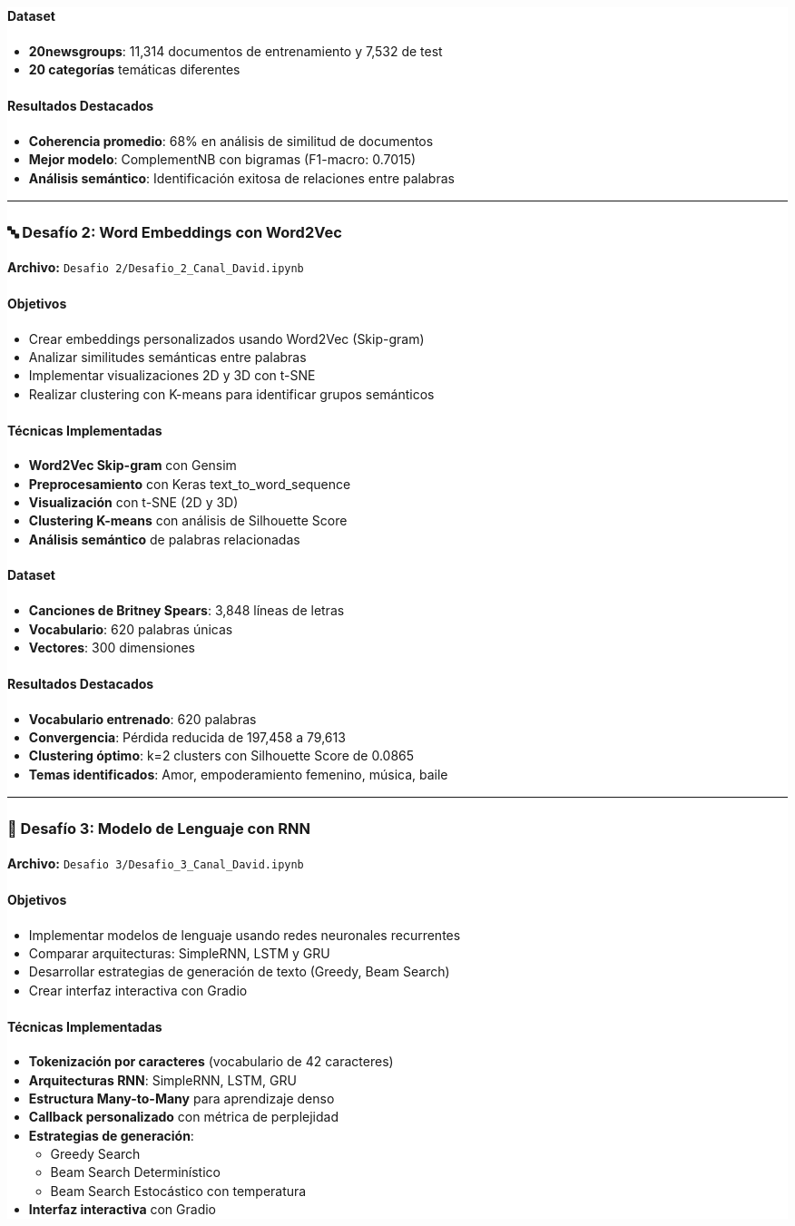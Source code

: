 #### Dataset
- **20newsgroups**: 11,314 documentos de entrenamiento y 7,532 de test
- **20 categorías** temáticas diferentes

#### Resultados Destacados
- **Coherencia promedio**: 68% en análisis de similitud de documentos
- **Mejor modelo**: ComplementNB con bigramas (F1-macro: 0.7015)
- **Análisis semántico**: Identificación exitosa de relaciones entre palabras

---

### 🔤 Desafío 2: Word Embeddings con Word2Vec
**Archivo:** `Desafio 2/Desafio_2_Canal_David.ipynb`

#### Objetivos
- Crear embeddings personalizados usando Word2Vec (Skip-gram)
- Analizar similitudes semánticas entre palabras
- Implementar visualizaciones 2D y 3D con t-SNE
- Realizar clustering con K-means para identificar grupos semánticos

#### Técnicas Implementadas
- **Word2Vec Skip-gram** con Gensim
- **Preprocesamiento** con Keras text_to_word_sequence
- **Visualización** con t-SNE (2D y 3D)
- **Clustering K-means** con análisis de Silhouette Score
- **Análisis semántico** de palabras relacionadas

#### Dataset
- **Canciones de Britney Spears**: 3,848 líneas de letras
- **Vocabulario**: 620 palabras únicas
- **Vectores**: 300 dimensiones

#### Resultados Destacados
- **Vocabulario entrenado**: 620 palabras
- **Convergencia**: Pérdida reducida de 197,458 a 79,613
- **Clustering óptimo**: k=2 clusters con Silhouette Score de 0.0865
- **Temas identificados**: Amor, empoderamiento femenino, música, baile

---

### 🧠 Desafío 3: Modelo de Lenguaje con RNN
**Archivo:** `Desafio 3/Desafio_3_Canal_David.ipynb`

#### Objetivos
- Implementar modelos de lenguaje usando redes neuronales recurrentes
- Comparar arquitecturas: SimpleRNN, LSTM y GRU
- Desarrollar estrategias de generación de texto (Greedy, Beam Search)
- Crear interfaz interactiva con Gradio

#### Técnicas Implementadas
- **Tokenización por caracteres** (vocabulario de 42 caracteres)
- **Arquitecturas RNN**: SimpleRNN, LSTM, GRU
- **Estructura Many-to-Many** para aprendizaje denso
- **Callback personalizado** con métrica de perplejidad
- **Estrategias de generación**:
  - Greedy Search
  - Beam Search Determinístico
  - Beam Search Estocástico con temperatura
- **Interfaz interactiva** con Gradio
